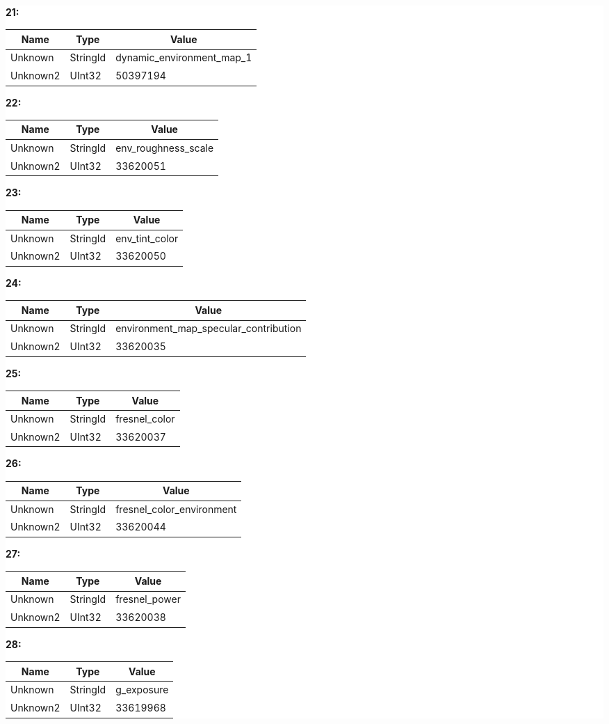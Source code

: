 
**21:**

Name	| Type	| Value
---	|---	|---	|
Unknown	|StringId	|dynamic_environment_map_1
Unknown2	|UInt32	|50397194


**22:**

Name	| Type	| Value
---	|---	|---	|
Unknown	|StringId	|env_roughness_scale
Unknown2	|UInt32	|33620051


**23:**

Name	| Type	| Value
---	|---	|---	|
Unknown	|StringId	|env_tint_color
Unknown2	|UInt32	|33620050


**24:**

Name	| Type	| Value
---	|---	|---	|
Unknown	|StringId	|environment_map_specular_contribution
Unknown2	|UInt32	|33620035


**25:**

Name	| Type	| Value
---	|---	|---	|
Unknown	|StringId	|fresnel_color
Unknown2	|UInt32	|33620037


**26:**

Name	| Type	| Value
---	|---	|---	|
Unknown	|StringId	|fresnel_color_environment
Unknown2	|UInt32	|33620044


**27:**

Name	| Type	| Value
---	|---	|---	|
Unknown	|StringId	|fresnel_power
Unknown2	|UInt32	|33620038


**28:**

Name	| Type	| Value
---	|---	|---	|
Unknown	|StringId	|g_exposure
Unknown2	|UInt32	|33619968
